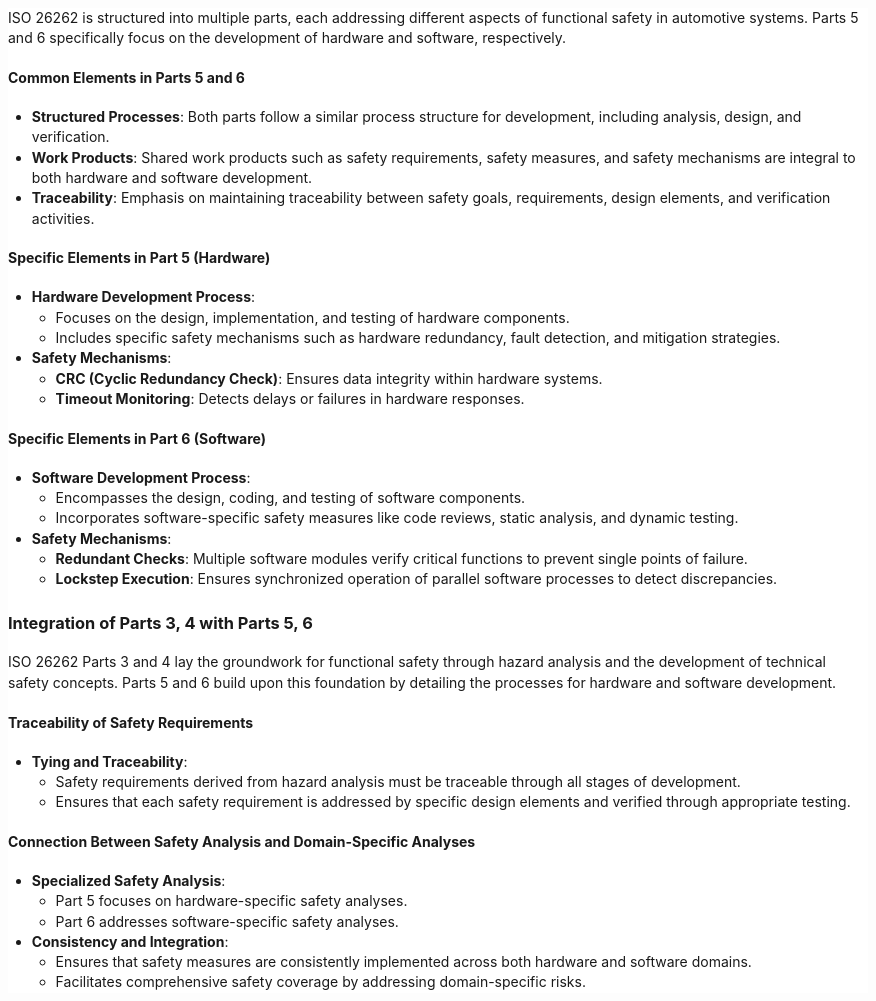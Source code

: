 ISO 26262 is structured into multiple parts, each addressing different aspects of functional safety in automotive systems. Parts 5 and 6 specifically focus on the development of hardware and software, respectively.

#### Common Elements in Parts 5 and 6

- **Structured Processes**: Both parts follow a similar process structure for development, including analysis, design, and verification.
- **Work Products**: Shared work products such as safety requirements, safety measures, and safety mechanisms are integral to both hardware and software development.
- **Traceability**: Emphasis on maintaining traceability between safety goals, requirements, design elements, and verification activities.

#### Specific Elements in Part 5 (Hardware)

- **Hardware Development Process**:
  - Focuses on the design, implementation, and testing of hardware components.
  - Includes specific safety mechanisms such as hardware redundancy, fault detection, and mitigation strategies.
- **Safety Mechanisms**:
  - **CRC (Cyclic Redundancy Check)**: Ensures data integrity within hardware systems.
  - **Timeout Monitoring**: Detects delays or failures in hardware responses.

#### Specific Elements in Part 6 (Software)

- **Software Development Process**:
  - Encompasses the design, coding, and testing of software components.
  - Incorporates software-specific safety measures like code reviews, static analysis, and dynamic testing.
- **Safety Mechanisms**:
  - **Redundant Checks**: Multiple software modules verify critical functions to prevent single points of failure.
  - **Lockstep Execution**: Ensures synchronized operation of parallel software processes to detect discrepancies.

### Integration of Parts 3, 4 with Parts 5, 6

ISO 26262 Parts 3 and 4 lay the groundwork for functional safety through hazard analysis and the development of technical safety concepts. Parts 5 and 6 build upon this foundation by detailing the processes for hardware and software development.

#### Traceability of Safety Requirements

- **Tying and Traceability**:
  - Safety requirements derived from hazard analysis must be traceable through all stages of development.
  - Ensures that each safety requirement is addressed by specific design elements and verified through appropriate testing.

#### Connection Between Safety Analysis and Domain-Specific Analyses

- **Specialized Safety Analysis**:
  - Part 5 focuses on hardware-specific safety analyses.
  - Part 6 addresses software-specific safety analyses.
- **Consistency and Integration**:
  - Ensures that safety measures are consistently implemented across both hardware and software domains.
  - Facilitates comprehensive safety coverage by addressing domain-specific risks.
